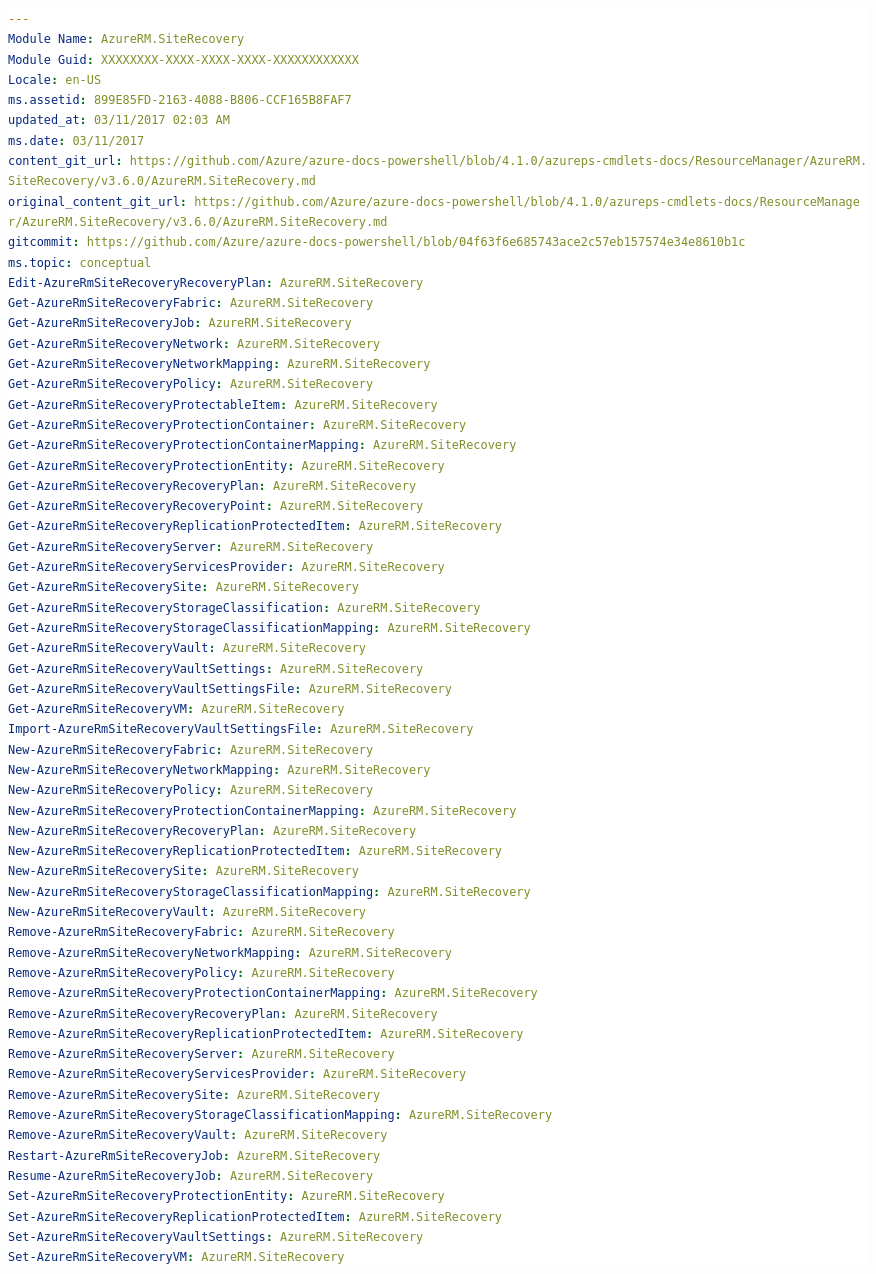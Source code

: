 ```yaml
---
Module Name: AzureRM.SiteRecovery
Module Guid: XXXXXXXX-XXXX-XXXX-XXXX-XXXXXXXXXXXX
Locale: en-US
ms.assetid: 899E85FD-2163-4088-B806-CCF165B8FAF7
updated_at: 03/11/2017 02:03 AM
ms.date: 03/11/2017
content_git_url: https://github.com/Azure/azure-docs-powershell/blob/4.1.0/azureps-cmdlets-docs/ResourceManager/AzureRM.SiteRecovery/v3.6.0/AzureRM.SiteRecovery.md
original_content_git_url: https://github.com/Azure/azure-docs-powershell/blob/4.1.0/azureps-cmdlets-docs/ResourceManager/AzureRM.SiteRecovery/v3.6.0/AzureRM.SiteRecovery.md
gitcommit: https://github.com/Azure/azure-docs-powershell/blob/04f63f6e685743ace2c57eb157574e34e8610b1c
ms.topic: conceptual
Edit-AzureRmSiteRecoveryRecoveryPlan: AzureRM.SiteRecovery
Get-AzureRmSiteRecoveryFabric: AzureRM.SiteRecovery
Get-AzureRmSiteRecoveryJob: AzureRM.SiteRecovery
Get-AzureRmSiteRecoveryNetwork: AzureRM.SiteRecovery
Get-AzureRmSiteRecoveryNetworkMapping: AzureRM.SiteRecovery
Get-AzureRmSiteRecoveryPolicy: AzureRM.SiteRecovery
Get-AzureRmSiteRecoveryProtectableItem: AzureRM.SiteRecovery
Get-AzureRmSiteRecoveryProtectionContainer: AzureRM.SiteRecovery
Get-AzureRmSiteRecoveryProtectionContainerMapping: AzureRM.SiteRecovery
Get-AzureRmSiteRecoveryProtectionEntity: AzureRM.SiteRecovery
Get-AzureRmSiteRecoveryRecoveryPlan: AzureRM.SiteRecovery
Get-AzureRmSiteRecoveryRecoveryPoint: AzureRM.SiteRecovery
Get-AzureRmSiteRecoveryReplicationProtectedItem: AzureRM.SiteRecovery
Get-AzureRmSiteRecoveryServer: AzureRM.SiteRecovery
Get-AzureRmSiteRecoveryServicesProvider: AzureRM.SiteRecovery
Get-AzureRmSiteRecoverySite: AzureRM.SiteRecovery
Get-AzureRmSiteRecoveryStorageClassification: AzureRM.SiteRecovery
Get-AzureRmSiteRecoveryStorageClassificationMapping: AzureRM.SiteRecovery
Get-AzureRmSiteRecoveryVault: AzureRM.SiteRecovery
Get-AzureRmSiteRecoveryVaultSettings: AzureRM.SiteRecovery
Get-AzureRmSiteRecoveryVaultSettingsFile: AzureRM.SiteRecovery
Get-AzureRmSiteRecoveryVM: AzureRM.SiteRecovery
Import-AzureRmSiteRecoveryVaultSettingsFile: AzureRM.SiteRecovery
New-AzureRmSiteRecoveryFabric: AzureRM.SiteRecovery
New-AzureRmSiteRecoveryNetworkMapping: AzureRM.SiteRecovery
New-AzureRmSiteRecoveryPolicy: AzureRM.SiteRecovery
New-AzureRmSiteRecoveryProtectionContainerMapping: AzureRM.SiteRecovery
New-AzureRmSiteRecoveryRecoveryPlan: AzureRM.SiteRecovery
New-AzureRmSiteRecoveryReplicationProtectedItem: AzureRM.SiteRecovery
New-AzureRmSiteRecoverySite: AzureRM.SiteRecovery
New-AzureRmSiteRecoveryStorageClassificationMapping: AzureRM.SiteRecovery
New-AzureRmSiteRecoveryVault: AzureRM.SiteRecovery
Remove-AzureRmSiteRecoveryFabric: AzureRM.SiteRecovery
Remove-AzureRmSiteRecoveryNetworkMapping: AzureRM.SiteRecovery
Remove-AzureRmSiteRecoveryPolicy: AzureRM.SiteRecovery
Remove-AzureRmSiteRecoveryProtectionContainerMapping: AzureRM.SiteRecovery
Remove-AzureRmSiteRecoveryRecoveryPlan: AzureRM.SiteRecovery
Remove-AzureRmSiteRecoveryReplicationProtectedItem: AzureRM.SiteRecovery
Remove-AzureRmSiteRecoveryServer: AzureRM.SiteRecovery
Remove-AzureRmSiteRecoveryServicesProvider: AzureRM.SiteRecovery
Remove-AzureRmSiteRecoverySite: AzureRM.SiteRecovery
Remove-AzureRmSiteRecoveryStorageClassificationMapping: AzureRM.SiteRecovery
Remove-AzureRmSiteRecoveryVault: AzureRM.SiteRecovery
Restart-AzureRmSiteRecoveryJob: AzureRM.SiteRecovery
Resume-AzureRmSiteRecoveryJob: AzureRM.SiteRecovery
Set-AzureRmSiteRecoveryProtectionEntity: AzureRM.SiteRecovery
Set-AzureRmSiteRecoveryReplicationProtectedItem: AzureRM.SiteRecovery
Set-AzureRmSiteRecoveryVaultSettings: AzureRM.SiteRecovery
Set-AzureRmSiteRecoveryVM: AzureRM.SiteRecovery
```